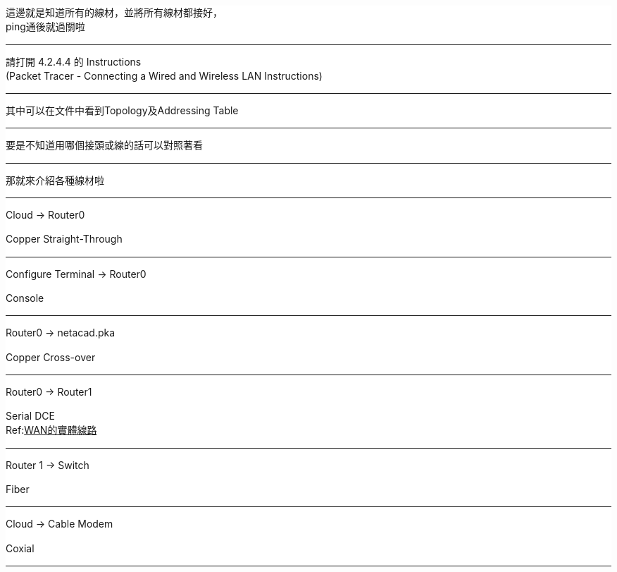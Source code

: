 
這邊就是知道所有的線材，並將所有線材都接好，  
ping通後就過關啦

---

請打開 4.2.4.4 的 Instructions  
(Packet Tracer - Connecting a Wired and Wireless LAN Instructions)

---

其中可以在文件中看到Topology及Addressing Table

---

要是不知道用哪個接頭或線的話可以對照著看

---

那就來介紹各種線材啦

---

Cloud -> Router0

Copper Straight-Through

---

Configure Terminal -> Router0

Console

---

Router0 -> netacad.pka

Copper Cross-over

---

Router0 -> Router1

Serial DCE  
Ref:[WAN的實體線路](http://lin0204.blogspot.tw/2017/02/wan.html)

---

Router 1 -> Switch

Fiber

---

Cloud -> Cable Modem

Coxial

---
